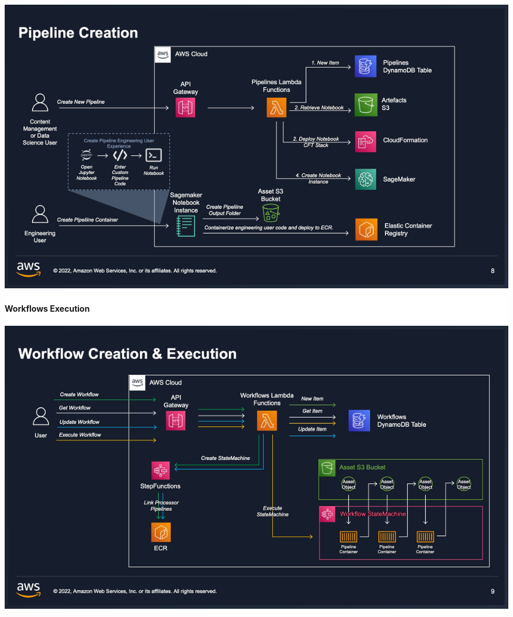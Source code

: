 ![pipelines_creation](./diagrams/pipeline_creation.jpeg)

#### Workflows Execution

![Workflows Execution](/diagrams/workflow_execution.jpeg)
